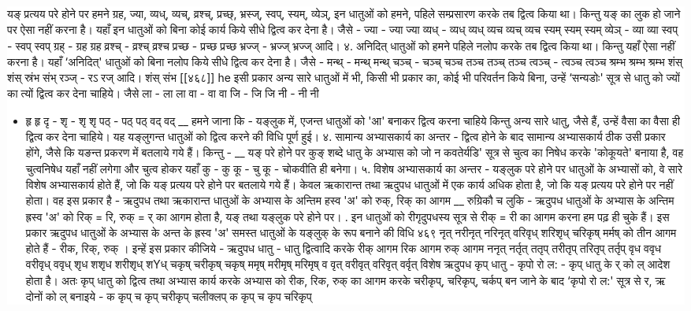 यङ् प्रत्यय परे होने पर हमने ग्रह, ज्या, व्यध्, व्यच्, व्रश्च्, प्रच्छ्, भ्रस्ज्, स्वप्, स्यम्, व्येञ्, इन धातुओं को हमने, पहिले सम्प्रसारण करके तब द्वित्व किया था। किन्तु यङ् का लुक हो जाने पर ऐसा नहीं करना है। यहाँ इन धातुओं को बिना कोई कार्य किये सीधे द्वित्व कर देना है। जैसे - ज्या - ज्या ज्या व्यध् - व्यध् व्यध् व्यच
व्यच् व्यच स्यम्
स्यम् स्यम् व्येञ् - व्या व्या स्वप् - स्वप् स्वप् ग्रह् - ग्रह ग्रह व्रश्च् - व्रश्च् व्रश्च प्रच्छ - प्रच्छ प्रच्छ भ्रज्ज् - भ्रज्ज् भ्रज्ज् आदि।
४. अनिदित् धातुओं को हमने पहिले नलोप करके तब द्वित्व किया था। किन्तु यहाँ ऐसा नहीं करना है। यहाँ ‘अनिदित्' धातुओं को बिना नलोप किये सीधे द्वित्व कर देना है। जैसे -
मन्थ् - मन्थ् मन्थ् चञ्च् - चञ्च् चञ्च तञ्च
तञ्च् तञ्च त्वञ्च् - त्वञ्च त्वञ्च श्रम्भ
श्रम्भ श्रम्भ
शंस् शंस् स्रंभ संभ् रञ्ज् - रऽ रज् आदि।
शंस्
संभ [[४६८]]
he
इसी प्रकार अन्य सारे धातुओं में भी, किसी भी प्रकार का, कोई भी परिवर्तन किये बिना, उन्हें ‘सन्यडोः' सूत्र से धातु को ज्यों का त्यों द्वित्व कर देना चाहिये। जैसे ला - ला ला
वा - वा वा जि - जि जि नी - नी नी
- हृ हृ दृ -
शृ - शृ शृ पठ् - पठ् पठ्
वद् वद् __ हमने जाना कि -
यङ्लुक में, एजन्त धातुओं को 'आ' बनाकर द्वित्व करना चाहिये किन्तु अन्य सारे धातु, जैसे हैं, उन्हें वैसा का वैसा ही द्वित्व कर देना चाहिये।
यह यङ्लुगन्त धातुओं को द्वित्व करने की विधि पूर्ण हुई।
४. सामान्य अभ्यासकार्य का अन्तर -
द्वित्व होने के बाद सामान्य अभ्यासकार्य ठीक उसी प्रकार होंगे, जैसे कि यङन्त प्रकरण में बतलाये गये हैं। किन्तु -
__ यङ् परे होने पर कुङ् शब्दे धातु के अभ्यास को जो न कवतेर्यडि' सूत्र से चुत्व का निषेध करके 'कोकूयते' बनाया है, वह चुत्वनिषेध यहाँ नहीं लगेगा और चुत्व होकर यहाँ कु - कु कू - चु कू - चोकवीति ही बनेगा।
५. विशेष अभ्यासकार्य का अन्तर -
यङ्लुक परे होने पर धातुओं के अभ्यासों को, वे सारे विशेष अभ्यासकार्य होते हैं, जो कि यङ् प्रत्यय परे होने पर बतलाये गये हैं।
केवल ऋकारान्त तथा ऋदुपध धातुओं में एक कार्य अधिक होता है, जो कि यङ् प्रत्यय परे होने पर नहीं होता। वह इस प्रकार है -
ऋदुपध तथा ऋकारान्त धातुओं के अभ्यास के अन्तिम हस्व 'अ' को
रुक्, रिक् का आगम __ रुग्रिकौ च लुकि - ऋदुपध धातुओं के अभ्यास के अन्तिम ह्रस्व 'अ' को रिक् = रि, रुक् = र् का आगम होता है, यङ् तथा यङ्लुक परे होने पर।
. इन धातुओं को रीगृदुपधस्य सूत्र से रीक् = री का आगम करना हम पढ़ ही चुके हैं। इस प्रकार ऋदुपध धातुओं के अभ्यास के अन्त के ह्रस्व 'अ'
समस्त धातुओं के यङ्लुक् के रूप बनाने की विधि
४६९
नृत्
नरीनृत्
नरिनृत्
वरिवृध् शरिशृध् चरिकृष्
मर्मष्
को तीन आगम होते हैं - रीक, रिक्, रुक् । इन्हें इस प्रकार कीजिये -
ऋदुपध धातु - धातु द्वित्वादि करके रीक् आगम रिक आगम रुक् आगम
ननृत्
नर्तृत् ततृप् तरीतृप् तरितृप् तर्तृप् वृध
ववृध
वरीवृध्
ववृध् शृध शशृध शरीशृध्
शYध् चकृष् चरीकृष्
चकृष् ममृष् मरीमृष् मरिमृष्
व वृत् वरीवृत् वरिवृत् वर्वृत् विशेष ऋदुपध कृप् धातु -
कृपो रो ल: - कृप् धातु के र् को ल् आदेश होता है। अतः कृप् धातु को द्वित्व तथा अभ्यास कार्य करके अभ्यास को रीक, रिक, रुक् का आगम करके चरीकृप्, चरिकृप्, चर्कप् बन जाने के बाद ‘कृपो रो ल:' सूत्र से र, ऋ दोनों को ल् बनाइये -
क कृप्
च कृप्
चरीकृप् चलीक्लप् क कृप् च कृप चरिकृप्
